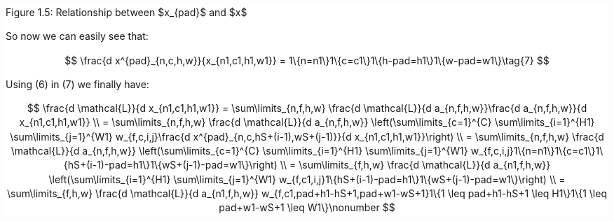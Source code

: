 <div class="centered-img">
<iframe frameborder="0" style="width:100%;height:985px;" src="https://www.draw.io/?lightbox=1&highlight=0000ff&layers=1&nav=1&title=xpad_x.xml#R7VzbcqM4EP0a12YekuJmO36MnWTysFs1Vdmq7D5tySCDdjBiBL5kvn4lIQEC4XgC2E6WVOJAS4iW%2BvRBrRYe2Yv1%2FisBcfAH9mA4sgxvP7LvR5ZlOs6E%2FmOS10wynRiZwCfIE5UKwTP6CYVQVtsgDyZKxRTjMEWxKnRxFEE3VWSAELxTq61wqN41Bj6sCZ5dENalL8hLg0x6axiF%2FAkiP5B3NmTJErjffYI3kbjfyLJX%2FCcrXgPZlrhDEgAP7zIRb8J%2BGNkLgnGaHa33CxiysZXDlt3nsaE015vAKD3mAmGnLQg3UGo8Ceml8xQs6WhYE5%2Bd5MIlpiatCklN4lUlK0z1od1NX8UQT35ssCy4TjgA7mgFaxzvi8K8lfHiav%2FPaDo3zdH0np59ke3SnmVNq7ej4roO%2FWllVbRa1kakCz370d0%2BbkQ%2FUpecU3SJCevA79IVrIO9tKqu0I%2BFjtDT%2FiB6Oof1rDrC2fQ8jG6riu6zwriXLtpHsvwH4iS7%2Bog4aZfaq38xznHYie2Lco7Ww%2B6chjv70f2siO%2BnS2edK7V2DucEzsGEuhiBydWAwlJ6ZKVwz%2BRBug6pwKSHeAvJKuTB0QrRoMWe87gKssjFoGd56MRO%2FBAkiTh28Rq5slJK8He4wCEm%2FD62wX%2FyEhnd2Ww06V1KNUXcRtsmwEM0npJlEY6gGPxHsEYhi3GfYLiFKXKBKBAhLY0M7DkIkR%2FRE5e2AUne%2BXKQJuI22mM6DiWRCNq%2BQryGKaGjaohSRwacIsAWYZ6xK6LVPJgOypGqDMSBiJD9vOkiSqQHIlDUB43TxqDxaKSaWqRaE7CO6UG0TGKB3BcBWLWgCa4VUFGIxOzQQ2sYJQhTK8x3AUrhcwxcVrAjIFZRVzNWjFGU8sEaU4XuqYRZiVo6vBNVlzhN8ZpBiraKIn8uzu%2Bvx1QYgiUM5%2FmygA5gHxTXHcDYHldgbGtwPNHhuAMY354Qxk9dw9hDBLopP6aGI2yweoD2Gnke0%2BITozjABP2kMiCHqQNYT5wKrCd1WOvYOafxNrCetYd14zToL1rK8XJgDvTmg121urRXybxCVMNrIzp1wH8HHE%2FKfLYKkds6QnS853QAEIm8kpGg58NnccrIBPs4AuFDIa0MZ8macI%2FSv5j4ZizO%2FhaV6OCQ11IROy3KvDu2Tl9Ym0oe%2BTSPl%2F8L0%2FRVDDnYpJjNB3O9fsc41mKpmUGsTsyb4A1xoeJmKSA%2BTBURG8yDECAwBCnaqrmGVhaV8LuYZXx9JFJ5%2FhknDo%2B0tDYoMSjRiRLnWiy6RKcaEnZDwu7SEnYDSZyPJIZU5pDK1OjZ7YL04OA9OXgvxh%2BSvBcC8%2F97knegjZ5oY0h%2Ffy56G9LfA21cMG0MSgxK9OdUw8aW02xsqe0I0KROtZmxTnKnptNr8nT8QJ9DMfDYgyhLpNLPIZfaFjNWJd2eY0hJt%2FeVTR1rIFOxm7shWz58PGFapD5dNnhsyJpN2lFKU2ZpzRtDJm15KvbGkVnbb5Ag2nkGDjV7Sy8xnFE5f3uTn1YvOipzOqlnTmUC883UacmiY41BpezoDKu4wze2E6YA1KRCQrMKTrLeiIsKqNTbmVaAOa00lI1BrSGKD%2FBaqiY26jTre6vex3SMw3rNKiR7q9SnB5kGhQPkJjjOJ5pfK2tHo4w7JXGaA2u226Q0G6ugkeclH5sd8LFWpNm8hdRDWy0%2BmBWvhUEYQEK4SrWRCW8liUH07qmkdlffC2RDA3gTKR6xd0%2FX8SbNrnlrkqlTh4p5X1VpN90%2FtqvmTB%2FeOex3vFgR4NIZi8dBU5q8sHCa9mfh0r%2BA%2Fu3YhIb9ZlV5scnK2UfAPnamqJI1%2FeaAKSPTuT%2Fzwftc3lzdcXjsPtouNtKazTtpu%2FTm93runeti4qHIl56bBsyXV8jfEO7U7COBkJcA5jdveO7y%2Fbqglbwh4PdGrF8Undz8nlCSFoGSCstuh4MW4FUWeFRCEh6JZNoFYFthtnNRmPxuAFnPaeKrQww15xzE%2F9N%2B2vd7LYNdBDd9yrlGhZ3MaZ2ebEtHT51EaM07oi%2BBnp4ZJfkwggSEIVtfanpHYKCiT0FFPIbhZCT6OtDRmelobNbpaKqjo%2Bo6wHvYSLZ7oWzEwxyXtwDCBPO1lB2hFs7nTTGBW4Q3CT2EPzYgewfp07hn5npVl7wWTnstF28H1zyNa05O6prNr1FcQlj%2BZ9X9slVOHCUBitkQYfI94YFNxMOaAEalJ3z0Wyof8sKPlYf8Df0%2F35SDn%2FxZr50o6NrQTxQWRVyFEhmCJWx9k5Ug%2Bfy%2FEk4mpj%2B8IfOLmAhQ%2BItau6NqqW1xRZ6uLSp7q8GMA5WqDZOQY1z%2B4lmONmhwkw98dho%2BmxpH8lknL%2BpbutxUF4uhjyjKghVjgddLFGUccGUyfwERWwS8sn7RdzSO0za4OLDNRzdHaXLdc882TEpEWQPXpsp8gXr6xC9glQ9cs1NPX4pr3sUCvyIdGOMYxjDVtMyt5s3g%2FmZAupXcitne%2BJaBD76XRaQGurfjTLZQtuNUY8dOiL%2BvLwHgtD6kXVvAYmpYaoTjTGu4GI%2FrsHDG7WFhN689tISFOcCiLSxsdU2qP1jQ0%2BILhrPdHcW3ONsP%2FwE%3D"></iframe>
<div class="legend">Figure 1.5: Relationship between $x_{pad}$ and $x$</div>
</div>

So now we can easily see that:

$$
\frac{d x^{pad}_{n,c,h,w}}{x_{n1,c1,h1,w1}} = 1\{n=n1\}1\{c=c1\}1\{h-pad=h1\}1\{w-pad=w1\}\tag{7}
$$

Using (6) in (7) we finally have:

$$
\frac{d \mathcal{L}}{d x_{n1,c1,h1,w1}} = \sum\limits_{n,f,h,w} \frac{d \mathcal{L}}{d a_{n,f,h,w}}\frac{d a_{n,f,h,w}}{d x_{n1,c1,h1,w1}} \\
= \sum\limits_{n,f,h,w} \frac{d \mathcal{L}}{d a_{n,f,h,w}} \left(\sum\limits_{c=1}^{C} \sum\limits_{i=1}^{H1} \sum\limits_{j=1}^{W1} w_{f,c,i,j}\frac{d x^{pad}_{n,c,hS+(i-1),wS+(j-1)}}{d x_{n1,c1,h1,w1}}\right) \\
= \sum\limits_{n,f,h,w} \frac{d \mathcal{L}}{d a_{n,f,h,w}} \left(\sum\limits_{c=1}^{C} \sum\limits_{i=1}^{H1} \sum\limits_{j=1}^{W1} w_{f,c,i,j}1\{n=n1\}1\{c=c1\}1\{hS+(i-1)-pad=h1\}1\{wS+(j-1)-pad=w1\}\right) \\
= \sum\limits_{f,h,w} \frac{d \mathcal{L}}{d a_{n1,f,h,w}} \left(\sum\limits_{i=1}^{H1} \sum\limits_{j=1}^{W1} w_{f,c1,i,j}1\{hS+(i-1)-pad=h1\}1\{wS+(j-1)-pad=w1\}\right) \\
= \sum\limits_{f,h,w} \frac{d \mathcal{L}}{d a_{n1,f,h,w}} w_{f,c1,pad+h1-hS+1,pad+w1-wS+1}1\{1 \leq pad+h1-hS+1 \leq H1\}1\{1 \leq pad+w1-wS+1 \leq W1\}\nonumber
$$
